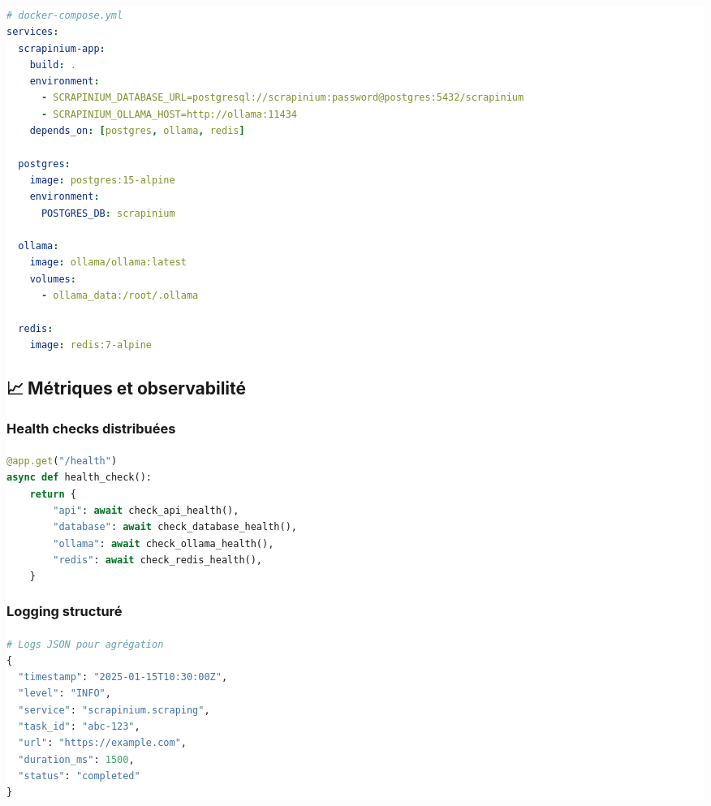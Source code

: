 ```yaml
# docker-compose.yml
services:
  scrapinium-app:
    build: .
    environment:
      - SCRAPINIUM_DATABASE_URL=postgresql://scrapinium:password@postgres:5432/scrapinium
      - SCRAPINIUM_OLLAMA_HOST=http://ollama:11434
    depends_on: [postgres, ollama, redis]

  postgres:
    image: postgres:15-alpine
    environment:
      POSTGRES_DB: scrapinium

  ollama:
    image: ollama/ollama:latest
    volumes:
      - ollama_data:/root/.ollama

  redis:
    image: redis:7-alpine
```

## 📈 Métriques et observabilité

### Health checks distribuées

```python
@app.get("/health")
async def health_check():
    return {
        "api": await check_api_health(),
        "database": await check_database_health(),
        "ollama": await check_ollama_health(),
        "redis": await check_redis_health(),
    }
```

### Logging structuré

```python
# Logs JSON pour agrégation
{
  "timestamp": "2025-01-15T10:30:00Z",
  "level": "INFO",
  "service": "scrapinium.scraping",
  "task_id": "abc-123",
  "url": "https://example.com",
  "duration_ms": 1500,
  "status": "completed"
}
```
